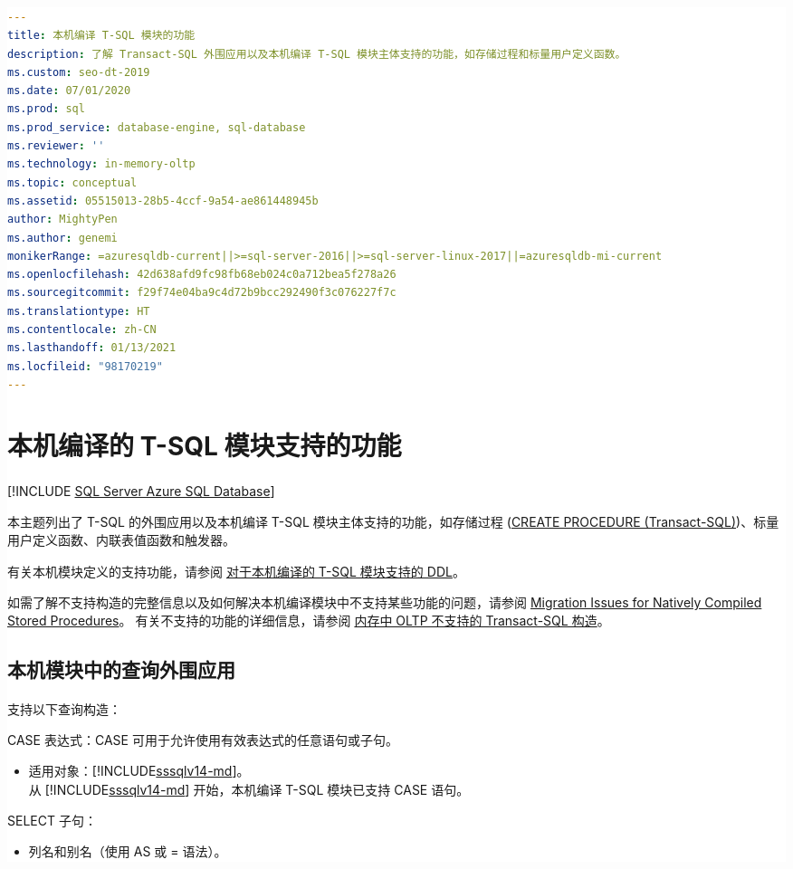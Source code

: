 ```yaml
---
title: 本机编译 T-SQL 模块的功能
description: 了解 Transact-SQL 外围应用以及本机编译 T-SQL 模块主体支持的功能，如存储过程和标量用户定义函数。
ms.custom: seo-dt-2019
ms.date: 07/01/2020
ms.prod: sql
ms.prod_service: database-engine, sql-database
ms.reviewer: ''
ms.technology: in-memory-oltp
ms.topic: conceptual
ms.assetid: 05515013-28b5-4ccf-9a54-ae861448945b
author: MightyPen
ms.author: genemi
monikerRange: =azuresqldb-current||>=sql-server-2016||>=sql-server-linux-2017||=azuresqldb-mi-current
ms.openlocfilehash: 42d638afd9fc98fb68eb024c0a712bea5f278a26
ms.sourcegitcommit: f29f74e04ba9c4d72b9bcc292490f3c076227f7c
ms.translationtype: HT
ms.contentlocale: zh-CN
ms.lasthandoff: 01/13/2021
ms.locfileid: "98170219"
---
```

# <a name="supported-features-for-natively-compiled-t-sql-modules"></a>本机编译的 T-SQL 模块支持的功能
[!INCLUDE [SQL Server Azure SQL Database](../../includes/applies-to-version/sql-asdb.md)]


  本主题列出了 T-SQL 的外围应用以及本机编译 T-SQL 模块主体支持的功能，如存储过程 ([CREATE PROCEDURE (Transact-SQL)](../../t-sql/statements/create-procedure-transact-sql.md))、标量用户定义函数、内联表值函数和触发器。  

 有关本机模块定义的支持功能，请参阅 [对于本机编译的 T-SQL 模块支持的 DDL](../../relational-databases/in-memory-oltp/supported-ddl-for-natively-compiled-t-sql-modules.md)。  

 如需了解不支持构造的完整信息以及如何解决本机编译模块中不支持某些功能的问题，请参阅 [Migration Issues for Natively Compiled Stored Procedures](./a-guide-to-query-processing-for-memory-optimized-tables.md)。 有关不支持的功能的详细信息，请参阅 [内存中 OLTP 不支持的 Transact-SQL 构造](../../relational-databases/in-memory-oltp/transact-sql-constructs-not-supported-by-in-memory-oltp.md)。  

##  <a name="query-surface-area-in-native-modules"></a><a name="qsancsp"></a> 本机模块中的查询外围应用  

支持以下查询构造：  

CASE 表达式：CASE 可用于允许使用有效表达式的任意语句或子句。
   - 适用对象：[!INCLUDE[sssqlv14-md](../../includes/sssqlv14-md.md)]。  
    从 [!INCLUDE[sssqlv14-md](../../includes/sssqlv14-md.md)] 开始，本机编译 T-SQL 模块已支持 CASE 语句。

SELECT 子句：  

-   列名和别名（使用 AS 或 = 语法）。  
